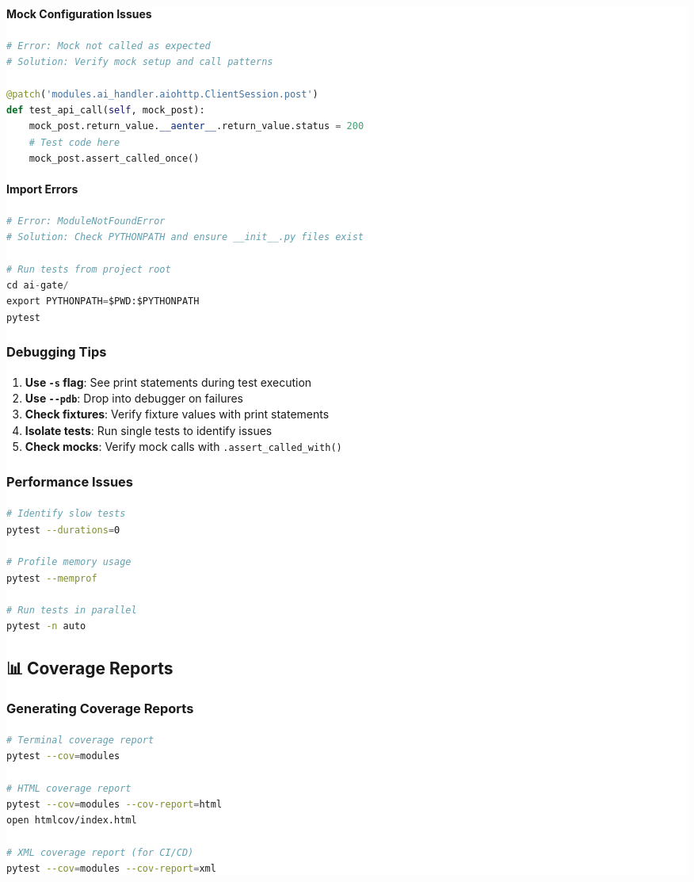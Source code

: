 #### Mock Configuration Issues
```python
# Error: Mock not called as expected
# Solution: Verify mock setup and call patterns

@patch('modules.ai_handler.aiohttp.ClientSession.post')
def test_api_call(self, mock_post):
    mock_post.return_value.__aenter__.return_value.status = 200
    # Test code here
    mock_post.assert_called_once()
```

#### Import Errors
```python
# Error: ModuleNotFoundError
# Solution: Check PYTHONPATH and ensure __init__.py files exist

# Run tests from project root
cd ai-gate/
export PYTHONPATH=$PWD:$PYTHONPATH
pytest
```

### Debugging Tips

1. **Use `-s` flag**: See print statements during test execution
2. **Use `--pdb`**: Drop into debugger on failures
3. **Check fixtures**: Verify fixture values with print statements
4. **Isolate tests**: Run single tests to identify issues
5. **Check mocks**: Verify mock calls with `.assert_called_with()`

### Performance Issues

```bash
# Identify slow tests
pytest --durations=0

# Profile memory usage
pytest --memprof

# Run tests in parallel
pytest -n auto
```

## 📊 Coverage Reports

### Generating Coverage Reports

```bash
# Terminal coverage report
pytest --cov=modules

# HTML coverage report
pytest --cov=modules --cov-report=html
open htmlcov/index.html

# XML coverage report (for CI/CD)
pytest --cov=modules --cov-report=xml
```
